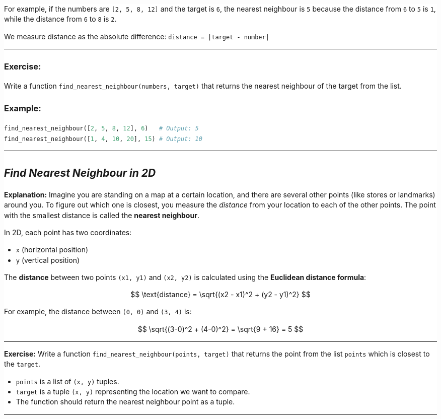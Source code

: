 For example, if the numbers are `[2, 5, 8, 12]` and the target is `6`, the nearest neighbour is `5` because the distance from `6` to `5` is `1`, while the distance from `6` to `8` is `2`.

We measure distance as the absolute difference:
`distance = |target - number|`

---

### **Exercise:**
Write a function `find_nearest_neighbour(numbers, target)` that returns the nearest neighbour of the target from the list.


### **Example:**

```python
find_nearest_neighbour([2, 5, 8, 12], 6)   # Output: 5
find_nearest_neighbour([1, 4, 10, 20], 15) # Output: 10
```

---
## *Find Nearest Neighbour in 2D*

**Explanation:**
Imagine you are standing on a map at a certain location, and there are several other points (like stores or landmarks) around you. To figure out which one is closest, you measure the *distance* from your location to each of the other points. The point with the smallest distance is called the **nearest neighbour**.

In 2D, each point has two coordinates:

* `x` (horizontal position)
* `y` (vertical position)

The **distance** between two points `(x1, y1)` and `(x2, y2)` is calculated using the **Euclidean distance formula**:

$$
\text{distance} = \sqrt{(x2 - x1)^2 + (y2 - y1)^2}
$$

For example, the distance between `(0, 0)` and `(3, 4)` is:

$$
\sqrt{(3-0)^2 + (4-0)^2} = \sqrt{9 + 16} = 5
$$

---

**Exercise:**
Write a function `find_nearest_neighbour(points, target)` that returns the point from the list `points` which is closest to the `target`.

* `points` is a list of `(x, y)` tuples.
* `target` is a tuple `(x, y)` representing the location we want to compare.
* The function should return the nearest neighbour point as a tuple.

---